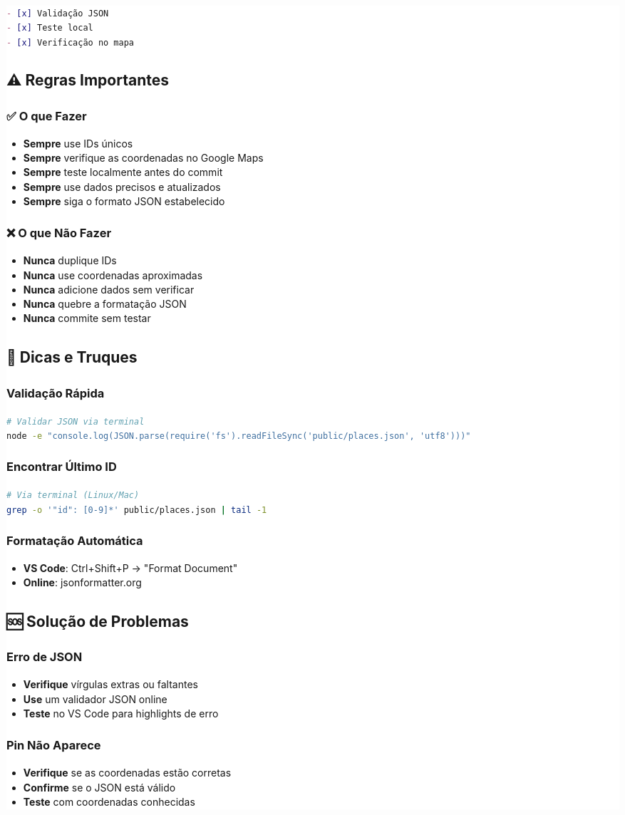 ```markdown
- [x] Validação JSON
- [x] Teste local
- [x] Verificação no mapa
```

## ⚠️ Regras Importantes

### ✅ O que Fazer
- **Sempre** use IDs únicos
- **Sempre** verifique as coordenadas no Google Maps
- **Sempre** teste localmente antes do commit
- **Sempre** use dados precisos e atualizados
- **Sempre** siga o formato JSON estabelecido

### ❌ O que Não Fazer
- **Nunca** duplique IDs
- **Nunca** use coordenadas aproximadas
- **Nunca** adicione dados sem verificar
- **Nunca** quebre a formatação JSON
- **Nunca** commite sem testar

## 🔧 Dicas e Truques

### Validação Rápida
```bash
# Validar JSON via terminal
node -e "console.log(JSON.parse(require('fs').readFileSync('public/places.json', 'utf8')))"
```

### Encontrar Último ID
```bash
# Via terminal (Linux/Mac)
grep -o '"id": [0-9]*' public/places.json | tail -1
```

### Formatação Automática
- **VS Code**: Ctrl+Shift+P → "Format Document"
- **Online**: jsonformatter.org

## 🆘 Solução de Problemas

### Erro de JSON
- **Verifique** vírgulas extras ou faltantes
- **Use** um validador JSON online
- **Teste** no VS Code para highlights de erro

### Pin Não Aparece
- **Verifique** se as coordenadas estão corretas
- **Confirme** se o JSON está válido
- **Teste** com coordenadas conhecidas
